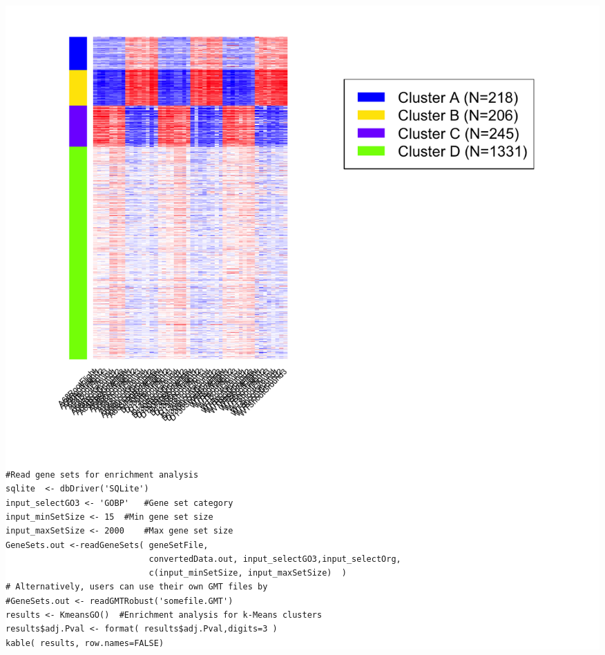 <figure><img src=".gitbook/assets/image (7) (1).png" alt=""><figcaption></figcaption></figure>

```
#Read gene sets for enrichment analysis 
sqlite  <- dbDriver('SQLite')
input_selectGO3 <- 'GOBP'   #Gene set category
input_minSetSize <- 15  #Min gene set size
input_maxSetSize <- 2000    #Max gene set size 
GeneSets.out <-readGeneSets( geneSetFile,
                             convertedData.out, input_selectGO3,input_selectOrg,
                             c(input_minSetSize, input_maxSetSize)  )  
# Alternatively, users can use their own GMT files by
#GeneSets.out <- readGMTRobust('somefile.GMT')  
results <- KmeansGO()  #Enrichment analysis for k-Means clusters    
results$adj.Pval <- format( results$adj.Pval,digits=3 )
kable( results, row.names=FALSE) 
```
